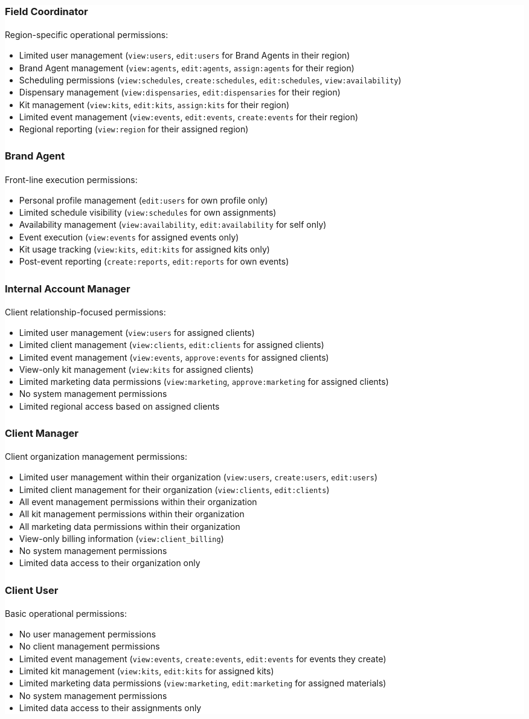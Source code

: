 ### Field Coordinator
Region-specific operational permissions:
- Limited user management (`view:users`, `edit:users` for Brand Agents in their region)
- Brand Agent management (`view:agents`, `edit:agents`, `assign:agents` for their region)
- Scheduling permissions (`view:schedules`, `create:schedules`, `edit:schedules`, `view:availability`)
- Dispensary management (`view:dispensaries`, `edit:dispensaries` for their region)
- Kit management (`view:kits`, `edit:kits`, `assign:kits` for their region)
- Limited event management (`view:events`, `edit:events`, `create:events` for their region)
- Regional reporting (`view:region` for their assigned region)

### Brand Agent
Front-line execution permissions:
- Personal profile management (`edit:users` for own profile only)
- Limited schedule visibility (`view:schedules` for own assignments)
- Availability management (`view:availability`, `edit:availability` for self only)
- Event execution (`view:events` for assigned events only)
- Kit usage tracking (`view:kits`, `edit:kits` for assigned kits only)
- Post-event reporting (`create:reports`, `edit:reports` for own events)

### Internal Account Manager
Client relationship-focused permissions:
- Limited user management (`view:users` for assigned clients)
- Limited client management (`view:clients`, `edit:clients` for assigned clients)
- Limited event management (`view:events`, `approve:events` for assigned clients)
- View-only kit management (`view:kits` for assigned clients)
- Limited marketing data permissions (`view:marketing`, `approve:marketing` for assigned clients)
- No system management permissions
- Limited regional access based on assigned clients

### Client Manager
Client organization management permissions:
- Limited user management within their organization (`view:users`, `create:users`, `edit:users`)
- Limited client management for their organization (`view:clients`, `edit:clients`)
- All event management permissions within their organization
- All kit management permissions within their organization
- All marketing data permissions within their organization
- View-only billing information (`view:client_billing`)
- No system management permissions
- Limited data access to their organization only

### Client User
Basic operational permissions:
- No user management permissions
- No client management permissions
- Limited event management (`view:events`, `create:events`, `edit:events` for events they create)
- Limited kit management (`view:kits`, `edit:kits` for assigned kits)
- Limited marketing data permissions (`view:marketing`, `edit:marketing` for assigned materials)
- No system management permissions
- Limited data access to their assignments only
